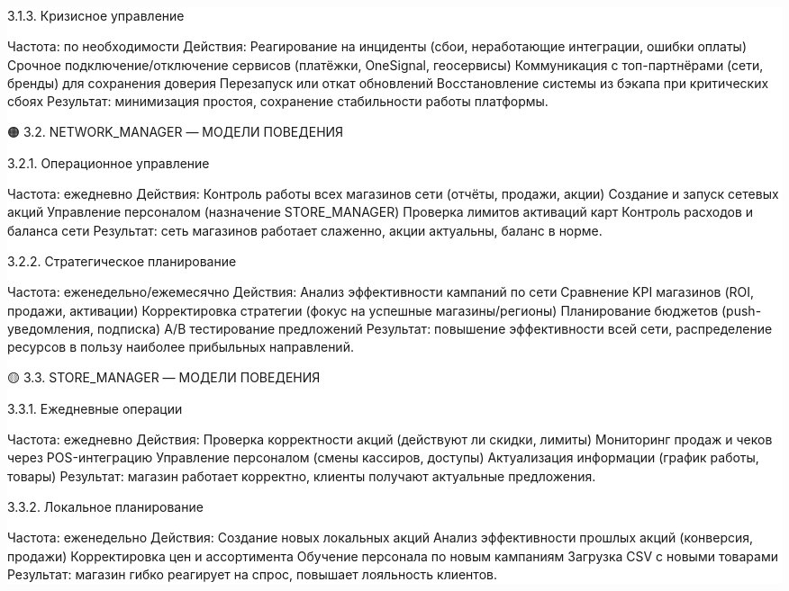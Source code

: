 3.1.3. Кризисное управление

Частота: по необходимости
Действия:
Реагирование на инциденты (сбои, неработающие интеграции, ошибки оплаты)
Срочное подключение/отключение сервисов (платёжки, OneSignal, геосервисы)
Коммуникация с топ-партнёрами (сети, бренды) для сохранения доверия
Перезапуск или откат обновлений
Восстановление системы из бэкапа при критических сбоях
Результат: минимизация простоя, сохранение стабильности работы платформы.

🟠 3.2. NETWORK_MANAGER — МОДЕЛИ ПОВЕДЕНИЯ

3.2.1. Операционное управление

Частота: ежедневно
Действия:
Контроль работы всех магазинов сети (отчёты, продажи, акции)
Создание и запуск сетевых акций
Управление персоналом (назначение STORE_MANAGER)
Проверка лимитов активаций карт
Контроль расходов и баланса сети
Результат: сеть магазинов работает слаженно, акции актуальны, баланс в норме.

3.2.2. Стратегическое планирование

Частота: еженедельно/ежемесячно
Действия:
Анализ эффективности кампаний по сети
Сравнение KPI магазинов (ROI, продажи, активации)
Корректировка стратегии (фокус на успешные магазины/регионы)
Планирование бюджетов (push-уведомления, подписка)
A/B тестирование предложений
Результат: повышение эффективности всей сети, распределение ресурсов в пользу наиболее прибыльных направлений.

🟡 3.3. STORE_MANAGER — МОДЕЛИ ПОВЕДЕНИЯ

3.3.1. Ежедневные операции

Частота: ежедневно
Действия:
Проверка корректности акций (действуют ли скидки, лимиты)
Мониторинг продаж и чеков через POS-интеграцию
Управление персоналом (смены кассиров, доступы)
Актуализация информации (график работы, товары)
Результат: магазин работает корректно, клиенты получают актуальные предложения.

3.3.2. Локальное планирование

Частота: еженедельно
Действия:
Создание новых локальных акций
Анализ эффективности прошлых акций (конверсия, продажи)
Корректировка цен и ассортимента
Обучение персонала по новым кампаниям
Загрузка CSV с новыми товарами
Результат: магазин гибко реагирует на спрос, повышает лояльность клиентов.
